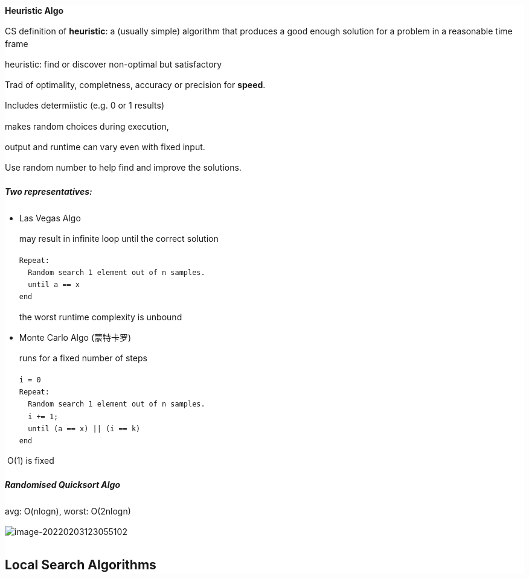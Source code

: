 

**Heuristic Algo**

CS definition of **heuristic**:  a (usually simple) algorithm that produces a good enough solution for a problem in a reasonable time frame

heuristic: find or discover non-optimal but satisfactory

Trad of optimality, completness, accuracy or precision for **speed**.

Includes determiistic (e.g. 0 or 1 results)



makes random choices during execution,

output and runtime can vary even with fixed input.



Use random number to help find and improve the solutions.

##### Two representatives:

- Las Vegas Algo

  may result in infinite loop until the correct solution

  ```
  Repeat:
  	Random search 1 element out of n samples.
  	until a == x
  end
  ```

  the worst runtime complexity is unbound

- Monte Carlo Algo (蒙特卡罗)

  runs for a fixed number of steps

  ```
  i = 0
  Repeat:
  	Random search 1 element out of n samples.
  	i += 1;
  	until (a == x) || (i == k)
  end
  ```

​		O(1) is fixed



##### Randomised Quicksort Algo

avg: O(nlogn), worst: O(2nlogn)

![image-20220203123055102](https://chqwer2.github.io/img/Typora/image-20220203123055102.png)



## Local Search Algorithms
